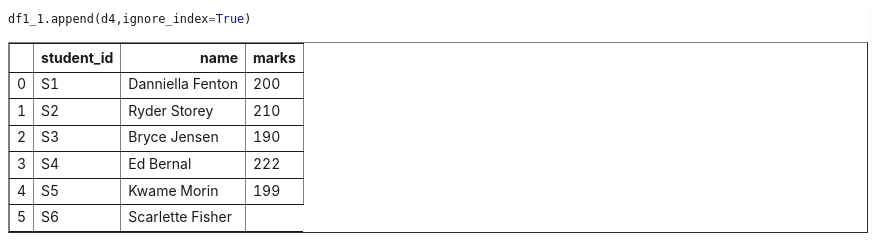 


```python
df1_1.append(d4,ignore_index=True)
```




<div>
<style scoped>
    .dataframe tbody tr th:only-of-type {
        vertical-align: middle;
    }

    .dataframe tbody tr th {
        vertical-align: top;
    }

    .dataframe thead th {
        text-align: right;
    }
</style>
<table border="1" class="dataframe">
  <thead>
    <tr style="text-align: right;">
      <th></th>
      <th>student_id</th>
      <th>name</th>
      <th>marks</th>
    </tr>
  </thead>
  <tbody>
    <tr>
      <td>0</td>
      <td>S1</td>
      <td>Danniella Fenton</td>
      <td>200</td>
    </tr>
    <tr>
      <td>1</td>
      <td>S2</td>
      <td>Ryder Storey</td>
      <td>210</td>
    </tr>
    <tr>
      <td>2</td>
      <td>S3</td>
      <td>Bryce Jensen</td>
      <td>190</td>
    </tr>
    <tr>
      <td>3</td>
      <td>S4</td>
      <td>Ed Bernal</td>
      <td>222</td>
    </tr>
    <tr>
      <td>4</td>
      <td>S5</td>
      <td>Kwame Morin</td>
      <td>199</td>
    </tr>
    <tr>
      <td>5</td>
      <td>S6</td>
      <td>Scarlette Fisher</td>